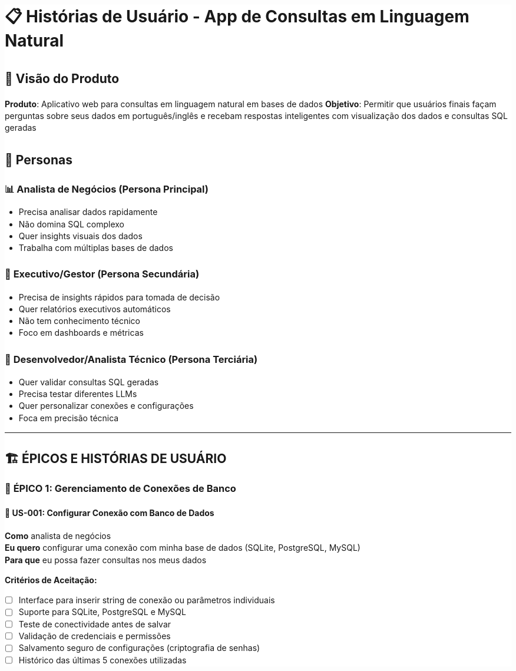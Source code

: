 # 📋 Histórias de Usuário - App de Consultas em Linguagem Natural

## 🎯 Visão do Produto

**Produto**: Aplicativo web para consultas em linguagem natural em bases de dados
**Objetivo**: Permitir que usuários finais façam perguntas sobre seus dados em português/inglês e recebam respostas inteligentes com visualização dos dados e consultas SQL geradas

## 👥 Personas

### 📊 **Analista de Negócios** (Persona Principal)
- Precisa analisar dados rapidamente
- Não domina SQL complexo
- Quer insights visuais dos dados
- Trabalha com múltiplas bases de dados

### 💼 **Executivo/Gestor** (Persona Secundária)  
- Precisa de insights rápidos para tomada de decisão
- Quer relatórios executivos automáticos
- Não tem conhecimento técnico
- Foco em dashboards e métricas

### 🔧 **Desenvolvedor/Analista Técnico** (Persona Terciária)
- Quer validar consultas SQL geradas
- Precisa testar diferentes LLMs
- Quer personalizar conexões e configurações
- Foca em precisão técnica

---

## 🏗️ ÉPICOS E HISTÓRIAS DE USUÁRIO

### 🔗 **ÉPICO 1: Gerenciamento de Conexões de Banco**

#### 📝 **US-001: Configurar Conexão com Banco de Dados**
**Como** analista de negócios  
**Eu quero** configurar uma conexão com minha base de dados (SQLite, PostgreSQL, MySQL)  
**Para que** eu possa fazer consultas nos meus dados  

**Critérios de Aceitação:**
- [ ] Interface para inserir string de conexão ou parâmetros individuais
- [ ] Suporte para SQLite, PostgreSQL e MySQL
- [ ] Teste de conectividade antes de salvar
- [ ] Validação de credenciais e permissões
- [ ] Salvamento seguro de configurações (criptografia de senhas)
- [ ] Histórico das últimas 5 conexões utilizadas

